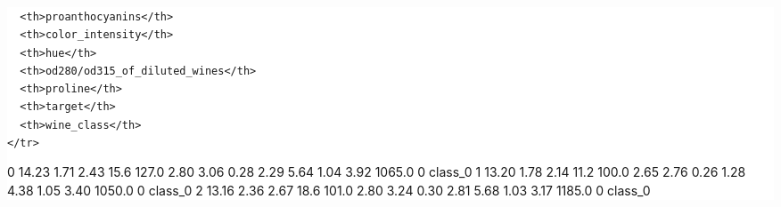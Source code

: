       <th>proanthocyanins</th>
      <th>color_intensity</th>
      <th>hue</th>
      <th>od280/od315_of_diluted_wines</th>
      <th>proline</th>
      <th>target</th>
      <th>wine_class</th>
    </tr>
  </thead>
  <tbody>
    <tr>
      <th>0</th>
      <td>14.23</td>
      <td>1.71</td>
      <td>2.43</td>
      <td>15.6</td>
      <td>127.0</td>
      <td>2.80</td>
      <td>3.06</td>
      <td>0.28</td>
      <td>2.29</td>
      <td>5.64</td>
      <td>1.04</td>
      <td>3.92</td>
      <td>1065.0</td>
      <td>0</td>
      <td>class_0</td>
    </tr>
    <tr>
      <th>1</th>
      <td>13.20</td>
      <td>1.78</td>
      <td>2.14</td>
      <td>11.2</td>
      <td>100.0</td>
      <td>2.65</td>
      <td>2.76</td>
      <td>0.26</td>
      <td>1.28</td>
      <td>4.38</td>
      <td>1.05</td>
      <td>3.40</td>
      <td>1050.0</td>
      <td>0</td>
      <td>class_0</td>
    </tr>
    <tr>
      <th>2</th>
      <td>13.16</td>
      <td>2.36</td>
      <td>2.67</td>
      <td>18.6</td>
      <td>101.0</td>
      <td>2.80</td>
      <td>3.24</td>
      <td>0.30</td>
      <td>2.81</td>
      <td>5.68</td>
      <td>1.03</td>
      <td>3.17</td>
      <td>1185.0</td>
      <td>0</td>
      <td>class_0</td>
    </tr>